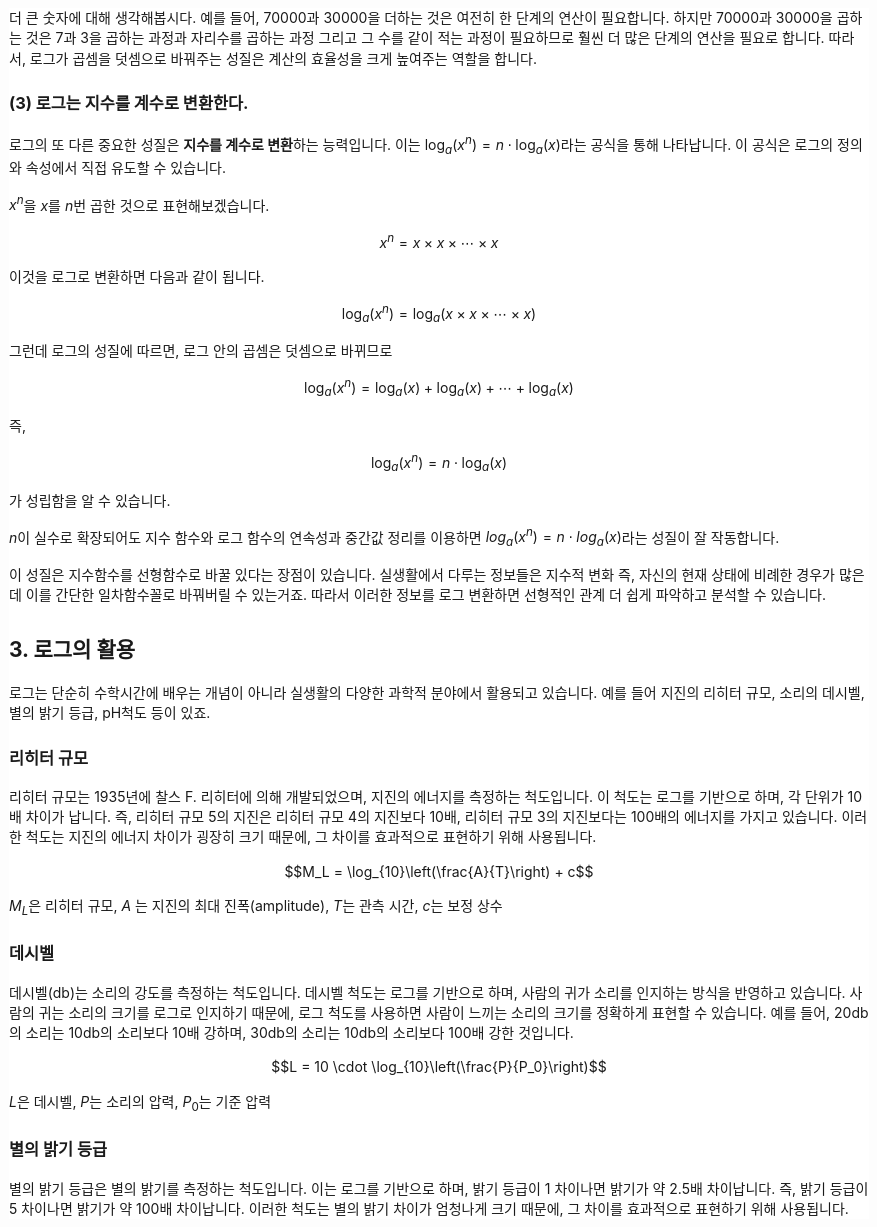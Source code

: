 더 큰 숫자에 대해 생각해봅시다. 예를 들어, 70000과 30000을 더하는 것은 여전히 한 단계의 연산이 필요합니다. 하지만 70000과 30000을 곱하는 것은 7과 3을 곱하는 과정과 자리수를 곱하는 과정 그리고 그 수를 같이 적는 과정이 필요하므로 훨씬 더 많은 단계의 연산을 필요로 합니다. 따라서, 로그가 곱셈을 덧셈으로 바꿔주는 성질은 계산의 효율성을 크게 높여주는 역할을 합니다.

### (3) 로그는 지수를 계수로 변환한다.

로그의 또 다른 중요한 성질은 **지수를 계수로 변환**하는 능력입니다. 이는 $\log_a(x^n) = n \cdot \log_a(x)$라는 공식을 통해 나타납니다. 이 공식은 로그의 정의와 속성에서 직접 유도할 수 있습니다.

$x^n$을 $x$를 $n$번 곱한 것으로 표현해보겠습니다.
 
$$x^n = x \times x \times \cdots \times x$$

이것을 로그로 변환하면 다음과 같이 됩니다.

$$\log_a(x^n) = \log_a(x \times x \times \cdots \times x)$$

그런데 로그의 성질에 따르면, 로그 안의 곱셈은 덧셈으로 바뀌므로

$$\log_a(x^n) = \log_a(x) + \log_a(x) + \cdots + \log_a(x)$$

즉, 

$$\log_a(x^n) = n \cdot \log_a(x)$$

가 성립함을 알 수 있습니다.

$n$이 실수로 확장되어도 지수 함수와 로그 함수의 연속성과 중간값 정리를 이용하면 $log_a(x^n) = n \cdot log_a(x)$라는 성질이 잘 작동합니다.

이 성질은 지수함수를 선형함수로 바꿀 있다는 장점이 있습니다. 실생활에서 다루는 정보들은 지수적 변화 즉, 자신의 현재 상태에 비례한 경우가 많은데 이를 간단한 일차함수꼴로 바꿔버릴 수 있는거죠. 따라서 이러한 정보를 로그 변환하면 선형적인 관계 더 쉽게 파악하고 분석할 수 있습니다.


## 3. 로그의 활용
로그는 단순히 수학시간에 배우는 개념이 아니라 실생활의 다양한 과학적 분야에서 활용되고 있습니다. 예를 들어 지진의 리히터 규모, 소리의 데시벨, 별의 밝기 등급, pH척도 등이 있죠.


### 리히터 규모
리히터 규모는 1935년에 찰스 F. 리히터에 의해 개발되었으며, 지진의 에너지를 측정하는 척도입니다. 이 척도는 로그를 기반으로 하며, 각 단위가 10배 차이가 납니다. 즉, 리히터 규모 5의 지진은 리히터 규모 4의 지진보다 10배, 리히터 규모 3의 지진보다는 100배의 에너지를 가지고 있습니다. 이러한 척도는 지진의 에너지 차이가 굉장히 크기 때문에, 그 차이를 효과적으로 표현하기 위해 사용됩니다.

$$M_L = \log_{10}\left(\frac{A}{T}\right) + c$$

$M_L$은 리히터 규모, $A$ 는 지진의 최대 진폭(amplitude), $T$는 관측 시간, $c$는 보정 상수


### 데시벨
데시벨(db)는 소리의 강도를 측정하는 척도입니다. 데시벨 척도는 로그를 기반으로 하며, 사람의 귀가 소리를 인지하는 방식을 반영하고 있습니다. 사람의 귀는 소리의 크기를 로그로 인지하기 때문에, 로그 척도를 사용하면 사람이 느끼는 소리의 크기를 정확하게 표현할 수 있습니다. 예를 들어, 20db의 소리는 10db의 소리보다 10배 강하며, 30db의 소리는 10db의 소리보다 100배 강한 것입니다.

$$L = 10 \cdot \log_{10}\left(\frac{P}{P_0}\right)$$

$L$은 데시벨, $P$는 소리의 압력, $P_0$는 기준 압력


### 별의 밝기 등급
별의 밝기 등급은 별의 밝기를 측정하는 척도입니다. 이는 로그를 기반으로 하며, 밝기 등급이 1 차이나면 밝기가 약 2.5배 차이납니다. 즉, 밝기 등급이 5 차이나면 밝기가 약 100배 차이납니다. 이러한 척도는 별의 밝기 차이가 엄청나게 크기 때문에, 그 차이를 효과적으로 표현하기 위해 사용됩니다.

